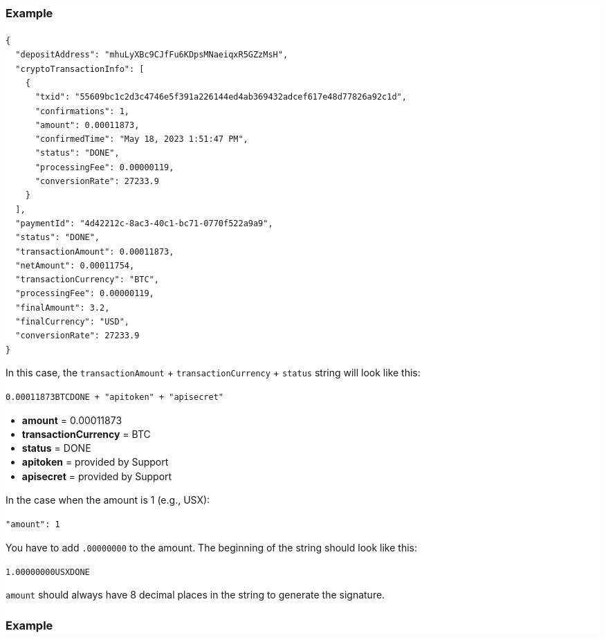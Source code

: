 ### Example

```
{
  "depositAddress": "mhuLyXBc9CJfFu6KDpsMNaeiqxR5GZzMsH",
  "cryptoTransactionInfo": [
    {
      "txid": "55609bc1c2d3c4746e5f391a226144ed4ab369432adcef617e48d77826a92c1d",
      "confirmations": 1,
      "amount": 0.00011873,
      "confirmedTime": "May 18, 2023 1:51:47 PM",
      "status": "DONE",
      "processingFee": 0.00000119,
      "conversionRate": 27233.9
    }
  ],
  "paymentId": "4d42212c-8ac3-40c1-bc71-0770f522a9a9",
  "status": "DONE",
  "transactionAmount": 0.00011873,
  "netAmount": 0.00011754,
  "transactionCurrency": "BTC",
  "processingFee": 0.00000119,
  "finalAmount": 3.2,
  "finalCurrency": "USD",
  "conversionRate": 27233.9
} 
```

In this case, the `transactionAmount` + `transactionCurrency` + `status` string will look like this:

```
0.00011873BTCDONE + "apitoken" + "apisecret"
```

- **amount** = 0.00011873
- **transactionCurrency** = BTC
- **status** = DONE
- **apitoken** = provided by Support
- **apisecret** = provided by Support

In the case when the amount is 1 (e.g., USX):

```
"amount": 1
```

You have to add `.00000000` to the amount. The beginning of the string should look like this:

```
1.00000000USXDONE
```

`amount` should always have 8 decimal places in the string to generate the signature.

### Example
